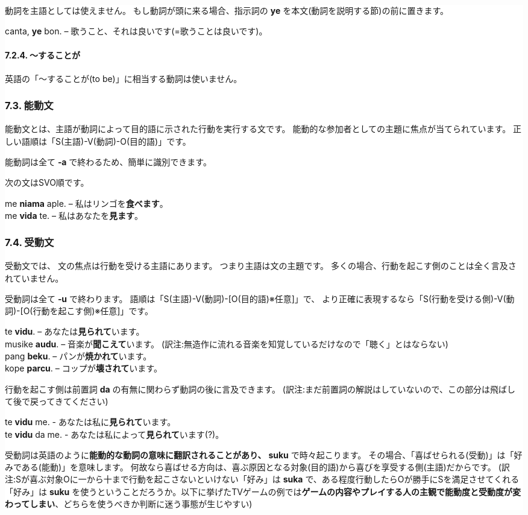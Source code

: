 動詞を主語としては使えません。
もし動詞が頭に来る場合、指示詞の **ye** を本文(動詞を説明する節)の前に置きます。

canta, **ye** bon.
– 歌うこと、それは良いです(=歌うことは良いです)。


#### 7.2.4. ～することが

英語の「～することが(to be)」に相当する動詞は使いません。


### 7.3. 能動文

能動文とは、主語が動詞によって目的語に示された行動を実行する文です。
能動的な参加者としての主題に焦点が当てられています。
正しい語順は「S(主語)-V(動詞)-O(目的語)」です。

能動詞は全て **‐a** で終わるため、簡単に識別できます。


次の文はSVO順です。

me **niama** aple.
– 私はリンゴを**食べます**。  
me **vida** te.
– 私はあなたを**見ます**。


### 7.4. 受動文

受動文では、
文の焦点は行動を受ける主語にあります。
つまり主語は文の主題です。
多くの場合、行動を起こす側のことは全く言及されていません。

受動詞は全て **‐u** で終わります。
語順は「S(主語)-V(動詞)-\[O(目的語)※任意\]」で、
より正確に表現するなら「S(行動を受ける側)-V(動詞)-\[O(行動を起こす側)※任意\]」です。

te **vidu**.
– あなたは**見られて**います。  
musike **audu**.
– 音楽が**聞こえて**います。 (訳注:無造作に流れる音楽を知覚しているだけなので「聴く」とはならない)  
pang **beku**.
– パンが**焼かれて**います。  
kope **parcu**.
– コップが**壊されて**います。

行動を起こす側は前置詞 **da** の有無に関わらず動詞の後に言及できます。 (訳注:まだ前置詞の解説はしていないので、この部分は飛ばして後で戻ってきてください)

te **vidu** me. - あなたは私に**見られて**います。  
te **vidu** da me. - あなたは私によって**見られて**います(?)。

受動詞は英語のように**能動的な動詞の意味に翻訳されることがあり、** **suku** で時々起こります。
その場合、「喜ばせられる(受動)」は「好みである(能動)」を意味します。
何故なら喜ばせる方向は、喜ぶ原因となる対象(目的語)から喜びを享受する側(主語)だからです。 (訳注:Sが喜ぶ対象Oに一から十まで行動を起こさないといけない「好み」は **suka** で、ある程度行動したらOが勝手にSを満足させてくれる「好み」は **suku** を使うということだろうか。以下に挙げたTVゲームの例では**ゲームの内容やプレイする人の主観で能動度と受動度が変わってしまい**、どちらを使うべきか判断に迷う事態が生じやすい)
